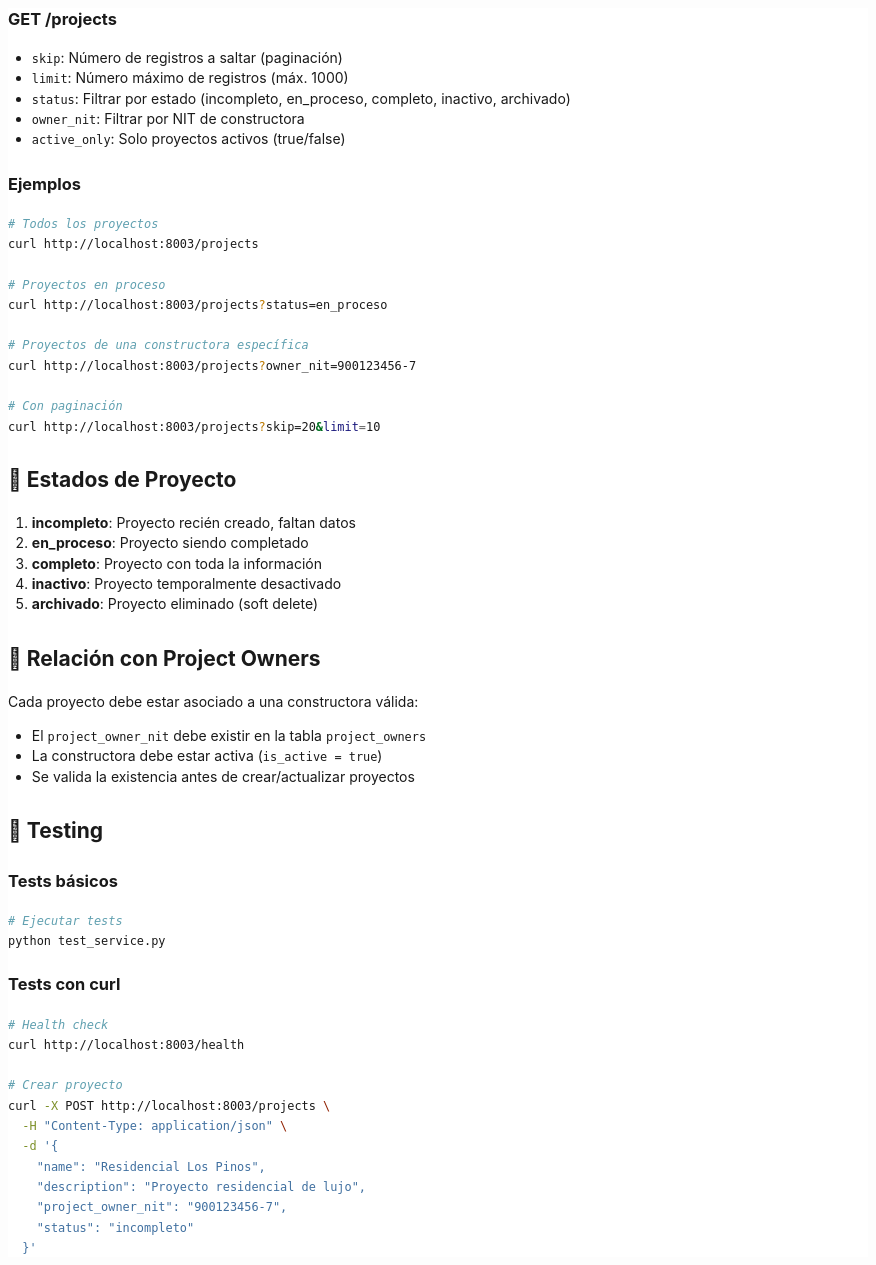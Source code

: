 ### GET /projects

- `skip`: Número de registros a saltar (paginación)
- `limit`: Número máximo de registros (máx. 1000)
- `status`: Filtrar por estado (incompleto, en_proceso, completo, inactivo, archivado)
- `owner_nit`: Filtrar por NIT de constructora
- `active_only`: Solo proyectos activos (true/false)

### Ejemplos

```bash
# Todos los proyectos
curl http://localhost:8003/projects

# Proyectos en proceso
curl http://localhost:8003/projects?status=en_proceso

# Proyectos de una constructora específica
curl http://localhost:8003/projects?owner_nit=900123456-7

# Con paginación
curl http://localhost:8003/projects?skip=20&limit=10
```

## 📝 Estados de Proyecto

1. **incompleto**: Proyecto recién creado, faltan datos
2. **en_proceso**: Proyecto siendo completado
3. **completo**: Proyecto con toda la información
4. **inactivo**: Proyecto temporalmente desactivado
5. **archivado**: Proyecto eliminado (soft delete)

## 🔗 Relación con Project Owners

Cada proyecto debe estar asociado a una constructora válida:

- El `project_owner_nit` debe existir en la tabla `project_owners`
- La constructora debe estar activa (`is_active = true`)
- Se valida la existencia antes de crear/actualizar proyectos

## 🧪 Testing

### Tests básicos

```bash
# Ejecutar tests
python test_service.py
```

### Tests con curl

```bash
# Health check
curl http://localhost:8003/health

# Crear proyecto
curl -X POST http://localhost:8003/projects \
  -H "Content-Type: application/json" \
  -d '{
    "name": "Residencial Los Pinos",
    "description": "Proyecto residencial de lujo",
    "project_owner_nit": "900123456-7",
    "status": "incompleto"
  }'
```
